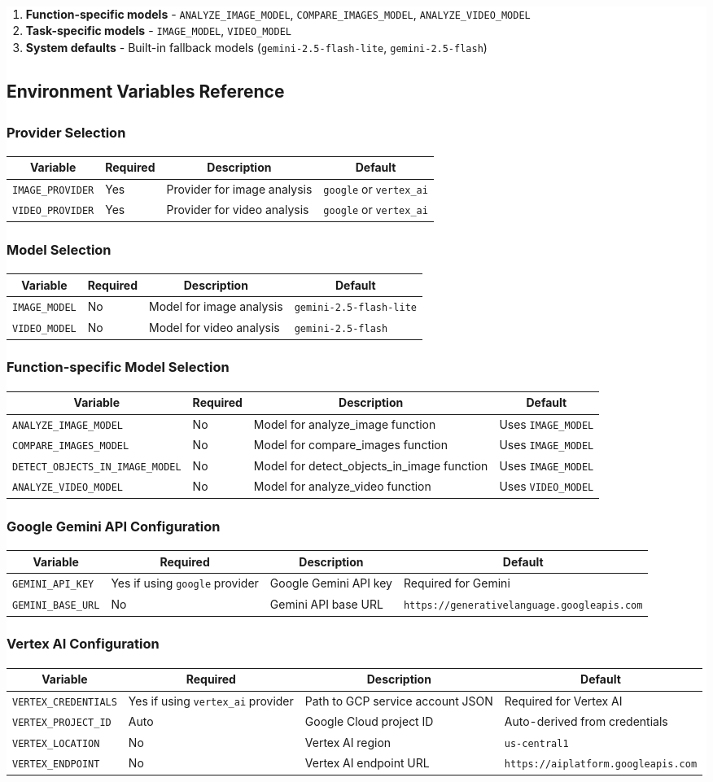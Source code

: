 1. **Function-specific models** - `ANALYZE_IMAGE_MODEL`, `COMPARE_IMAGES_MODEL`, `ANALYZE_VIDEO_MODEL`
2. **Task-specific models** - `IMAGE_MODEL`, `VIDEO_MODEL`
3. **System defaults** - Built-in fallback models (`gemini-2.5-flash-lite`, `gemini-2.5-flash`)

## Environment Variables Reference

### Provider Selection

| Variable | Required | Description | Default |
|----------|-----------|-------------|---------|
| `IMAGE_PROVIDER` | Yes | Provider for image analysis | `google` or `vertex_ai` |
| `VIDEO_PROVIDER` | Yes | Provider for video analysis | `google` or `vertex_ai` |

### Model Selection

| Variable | Required | Description | Default |
|----------|-----------|-------------|---------|
| `IMAGE_MODEL` | No | Model for image analysis | `gemini-2.5-flash-lite` |
| `VIDEO_MODEL` | No | Model for video analysis | `gemini-2.5-flash` |

### Function-specific Model Selection

| Variable | Required | Description | Default |
|----------|-----------|-------------|---------|
| `ANALYZE_IMAGE_MODEL` | No | Model for analyze_image function | Uses `IMAGE_MODEL` |
| `COMPARE_IMAGES_MODEL` | No | Model for compare_images function | Uses `IMAGE_MODEL` |
| `DETECT_OBJECTS_IN_IMAGE_MODEL` | No | Model for detect_objects_in_image function | Uses `IMAGE_MODEL` |
| `ANALYZE_VIDEO_MODEL` | No | Model for analyze_video function | Uses `VIDEO_MODEL` |

### Google Gemini API Configuration

| Variable | Required | Description | Default |
|----------|-----------|-------------|---------|
| `GEMINI_API_KEY` | Yes if using `google` provider | Google Gemini API key | Required for Gemini |
| `GEMINI_BASE_URL` | No | Gemini API base URL | `https://generativelanguage.googleapis.com` |

### Vertex AI Configuration

| Variable | Required | Description | Default |
|----------|-----------|-------------|---------|
| `VERTEX_CREDENTIALS` | Yes if using `vertex_ai` provider | Path to GCP service account JSON | Required for Vertex AI |
| `VERTEX_PROJECT_ID` | Auto | Google Cloud project ID | Auto-derived from credentials |
| `VERTEX_LOCATION` | No | Vertex AI region | `us-central1` |
| `VERTEX_ENDPOINT` | No | Vertex AI endpoint URL | `https://aiplatform.googleapis.com` |
